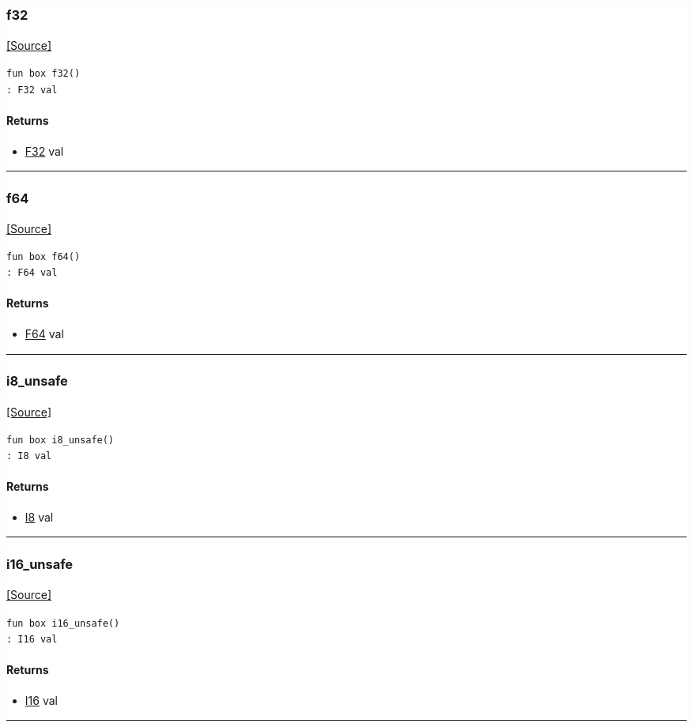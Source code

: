 
### f32
<span class="source-link">[[Source]](src/builtin/real.md#L18)</span>


```pony
fun box f32()
: F32 val
```

#### Returns

* [F32](builtin-F32.md) val

---

### f64
<span class="source-link">[[Source]](src/builtin/real.md#L19)</span>


```pony
fun box f64()
: F64 val
```

#### Returns

* [F64](builtin-F64.md) val

---

### i8_unsafe
<span class="source-link">[[Source]](src/builtin/real.md#L21)</span>


```pony
fun box i8_unsafe()
: I8 val
```

#### Returns

* [I8](builtin-I8.md) val

---

### i16_unsafe
<span class="source-link">[[Source]](src/builtin/real.md#L28)</span>


```pony
fun box i16_unsafe()
: I16 val
```

#### Returns

* [I16](builtin-I16.md) val

---